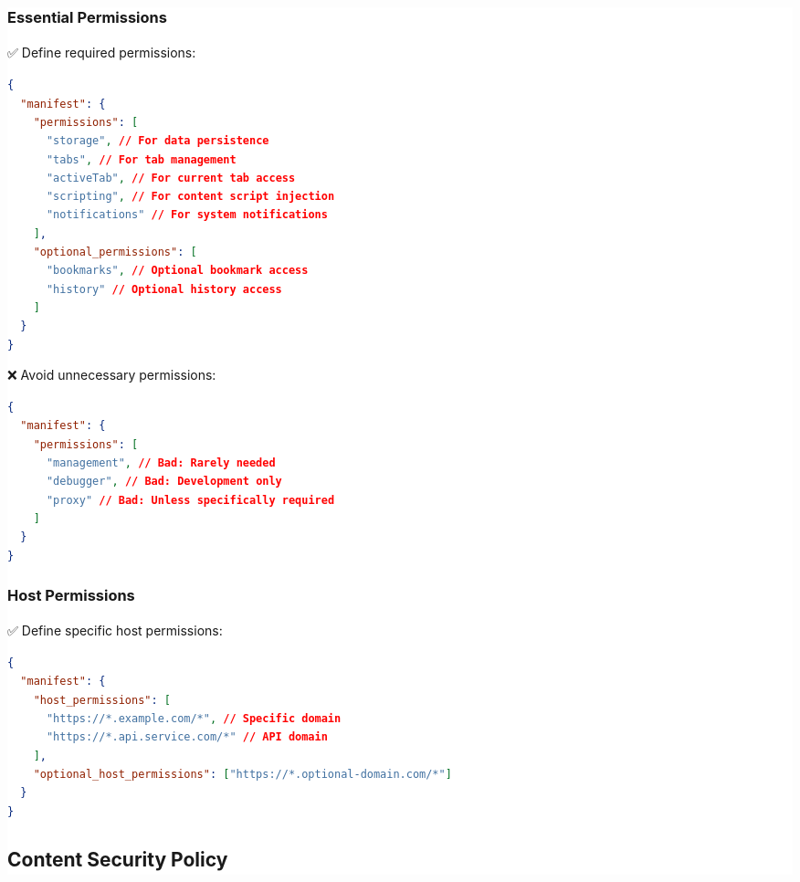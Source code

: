 ### Essential Permissions

✅ Define required permissions:

```json
{
  "manifest": {
    "permissions": [
      "storage", // For data persistence
      "tabs", // For tab management
      "activeTab", // For current tab access
      "scripting", // For content script injection
      "notifications" // For system notifications
    ],
    "optional_permissions": [
      "bookmarks", // Optional bookmark access
      "history" // Optional history access
    ]
  }
}
```

❌ Avoid unnecessary permissions:

```json
{
  "manifest": {
    "permissions": [
      "management", // Bad: Rarely needed
      "debugger", // Bad: Development only
      "proxy" // Bad: Unless specifically required
    ]
  }
}
```

### Host Permissions

✅ Define specific host permissions:

```json
{
  "manifest": {
    "host_permissions": [
      "https://*.example.com/*", // Specific domain
      "https://*.api.service.com/*" // API domain
    ],
    "optional_host_permissions": ["https://*.optional-domain.com/*"]
  }
}
```

## Content Security Policy
